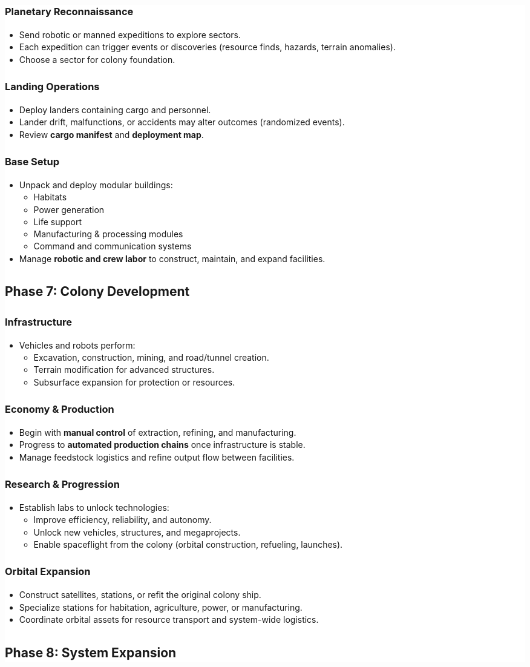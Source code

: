 ### Planetary Reconnaissance

* Send robotic or manned expeditions to explore sectors.
* Each expedition can trigger events or discoveries (resource finds, hazards, terrain anomalies).
* Choose a sector for colony foundation.

### Landing Operations

* Deploy landers containing cargo and personnel.
* Lander drift, malfunctions, or accidents may alter outcomes (randomized events).
* Review **cargo manifest** and **deployment map**.

### Base Setup

* Unpack and deploy modular buildings:
  * Habitats
  * Power generation
  * Life support
  * Manufacturing & processing modules
  * Command and communication systems
* Manage **robotic and crew labor** to construct, maintain, and expand facilities.

## Phase 7: Colony Development

### Infrastructure

* Vehicles and robots perform:
  * Excavation, construction, mining, and road/tunnel creation.
  * Terrain modification for advanced structures.
  * Subsurface expansion for protection or resources.

### Economy & Production

* Begin with **manual control** of extraction, refining, and manufacturing.
* Progress to **automated production chains** once infrastructure is stable.
* Manage feedstock logistics and refine output flow between facilities.

### Research & Progression

* Establish labs to unlock technologies:
  * Improve efficiency, reliability, and autonomy.
  * Unlock new vehicles, structures, and megaprojects.
  * Enable spaceflight from the colony (orbital construction, refueling, launches).

### Orbital Expansion
* Construct satellites, stations, or refit the original colony ship.
* Specialize stations for habitation, agriculture, power, or manufacturing.
* Coordinate orbital assets for resource transport and system-wide logistics.

## Phase 8: System Expansion
